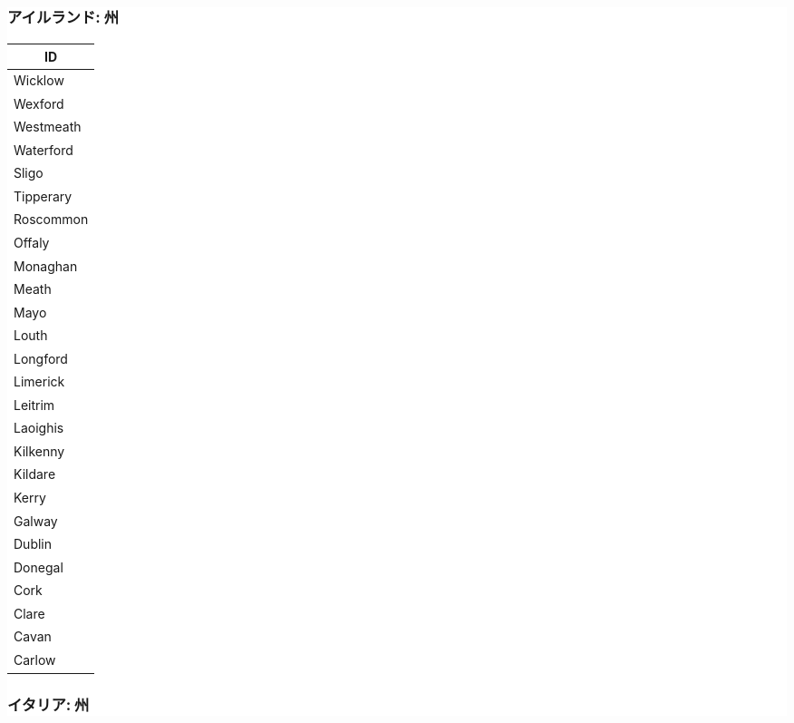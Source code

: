 ### <a name="ireland-counties"></a>アイルランド: 州

| ID |
| --- |
| Wicklow |
| Wexford |
| Westmeath |
| Waterford |
| Sligo |
| Tipperary |
| Roscommon |
| Offaly |
| Monaghan |
| Meath |
| Mayo |
| Louth |
| Longford |
| Limerick |
| Leitrim |
| Laoighis |
| Kilkenny |
| Kildare |
| Kerry |
| Galway |
| Dublin |
| Donegal |
| Cork |
| Clare |
| Cavan |
| Carlow |

### <a name="italy-regions"></a>イタリア: 州
